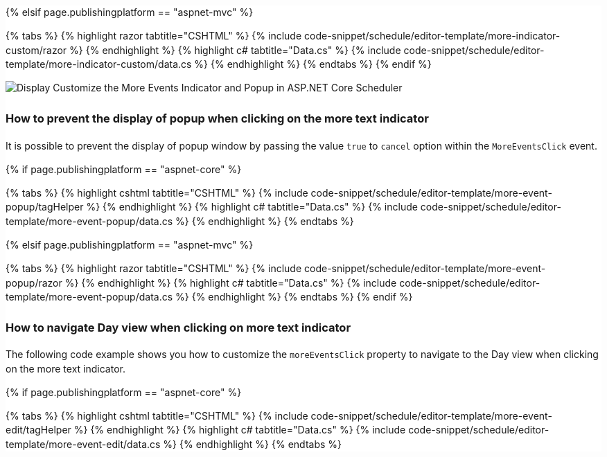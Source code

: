 {% elsif page.publishingplatform == "aspnet-mvc" %}

{% tabs %}
{% highlight razor tabtitle="CSHTML" %}
{% include code-snippet/schedule/editor-template/more-indicator-custom/razor %}
{% endhighlight %}
{% highlight c# tabtitle="Data.cs" %}
{% include code-snippet/schedule/editor-template/more-indicator-custom/data.cs %}
{% endhighlight %}
{% endtabs %}
{% endif %}


![Display Customize the More Events Indicator and Popup in ASP.NET Core Scheduler](images/schedule-more-event.png)

### How to prevent the display of popup when clicking on the more text indicator

It is possible to prevent the display of popup window by passing the value `true` to `cancel` option within the `MoreEventsClick` event.

{% if page.publishingplatform == "aspnet-core" %}

{% tabs %}
{% highlight cshtml tabtitle="CSHTML" %}
{% include code-snippet/schedule/editor-template/more-event-popup/tagHelper %}
{% endhighlight %}
{% highlight c# tabtitle="Data.cs" %}
{% include code-snippet/schedule/editor-template/more-event-popup/data.cs %}
{% endhighlight %}
{% endtabs %}

{% elsif page.publishingplatform == "aspnet-mvc" %}

{% tabs %}
{% highlight razor tabtitle="CSHTML" %}
{% include code-snippet/schedule/editor-template/more-event-popup/razor %}
{% endhighlight %}
{% highlight c# tabtitle="Data.cs" %}
{% include code-snippet/schedule/editor-template/more-event-popup/data.cs %}
{% endhighlight %}
{% endtabs %}
{% endif %}



### How to navigate Day view when clicking on more text indicator

The following code example shows you how to customize the `moreEventsClick` property to navigate to the Day view when clicking on the more text indicator.

{% if page.publishingplatform == "aspnet-core" %}

{% tabs %}
{% highlight cshtml tabtitle="CSHTML" %}
{% include code-snippet/schedule/editor-template/more-event-edit/tagHelper %}
{% endhighlight %}
{% highlight c# tabtitle="Data.cs" %}
{% include code-snippet/schedule/editor-template/more-event-edit/data.cs %}
{% endhighlight %}
{% endtabs %}
